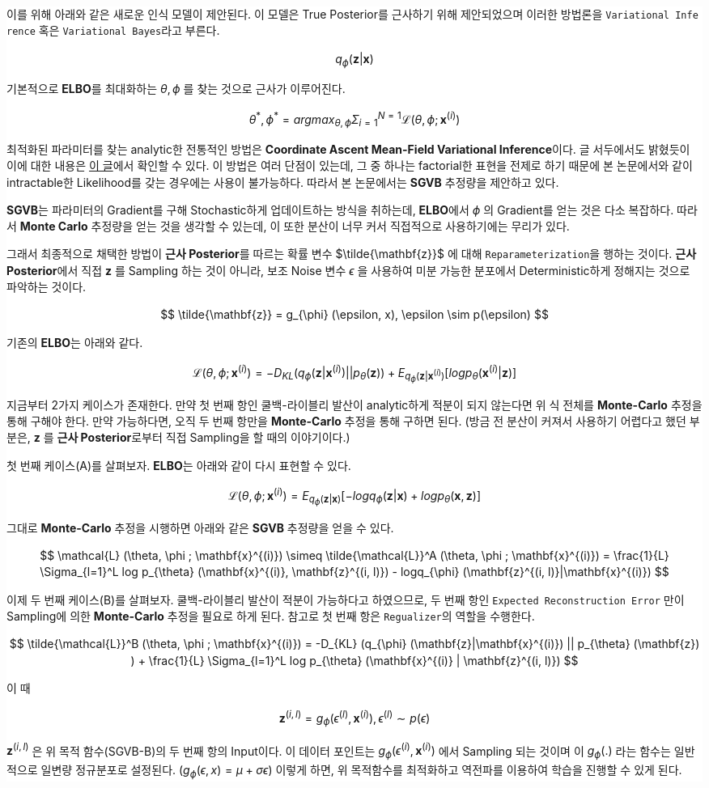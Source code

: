 이를 위해 아래와 같은 새로운 인식 모델이 제안된다. 이 모델은 True Posterior를 근사하기 위해 제안되었으며 이러한 방법론을 `Variational Inference` 혹은 `Variational Bayes`라고 부른다.  

$$ q_{\phi} (\mathbf{z} | \mathbf{x}) $$  

기본적으로 **ELBO**를 최대화하는 $\theta, \phi$ 를 찾는 것으로 근사가 이루어진다.  

$$ \theta^*, \phi^* = argmax_{\theta, \phi} \Sigma_{i=1}^{N=1} \mathcal{L} (\theta, \phi ; \mathbf{x}^{(i)})  $$  

최적화된 파라미터를 찾는 analytic한 전통적인 방법은 **Coordinate Ascent Mean-Field Variational Inference**이다. 글 서두에서도 밝혔듯이 이에 대한 내용은 [이 글](https://greeksharifa.github.io/bayesian_statistics/2020/07/14/Variational-Inference/)에서 확인할 수 있다. 이 방법은 여러 단점이 있는데, 그 중 하나는 factorial한 표현을 전제로 하기 때문에 본 논문에서와 같이 intractable한 Likelihood를 갖는 경우에는 사용이 불가능하다. 따라서 본 논문에서는 **SGVB** 추정량을 제안하고 있다.  

**SGVB**는 파라미터의 Gradient를 구해 Stochastic하게 업데이트하는 방식을 취하는데, **ELBO**에서 $\phi$ 의 Gradient를 얻는 것은 다소 복잡하다. 따라서 **Monte Carlo** 추정량을 얻는 것을 생각할 수 있는데, 이 또한 분산이 너무 커서 직접적으로 사용하기에는 무리가 있다.  

그래서 최종적으로 채택한 방법이 **근사 Posterior**를 따르는 확률 변수 $\tilde{\mathbf{z}}$ 에 대해 `Reparameterization`을 행하는 것이다. **근사 Posterior**에서 직접 $\mathbf{z}$ 를 Sampling 하는 것이 아니라, 보조 Noise 변수 $\epsilon$ 을 사용하여 미분 가능한 분포에서 Deterministic하게 정해지는 것으로 파악하는 것이다.  

$$ \tilde{\mathbf{z}} = g_{\phi} (\epsilon, x), \epsilon \sim p(\epsilon) $$  

기존의 **ELBO**는 아래와 같다.  

$$ \mathcal{L} (\theta, \phi; \mathbf{x}^{(i)}) = -D_{KL} (q_{\phi} (\mathbf{z}|\mathbf{x}^{(i)}) || p_{\theta} (\mathbf{z}) ) + E_{q_{\phi} (\mathbf{z} | \mathbf{x}^{(i)})} [log p_{\theta} (\mathbf{x}^{(i)} | \mathbf{z}) ] $$  

지금부터 2가지 케이스가 존재한다. 만약 첫 번째 항인 쿨백-라이블리 발산이 analytic하게 적분이 되지 않는다면 위 식 전체를 **Monte-Carlo** 추정을 통해 구해야 한다. 만약 가능하다면, 오직 두 번째 항만을 **Monte-Carlo** 추정을 통해 구하면 된다. (방금 전 분산이 커져서 사용하기 어렵다고 했던 부분은, $\mathbf{z}$ 를 **근사 Posterior**로부터 직접 Sampling을 할 때의 이야기이다.)  

첫 번째 케이스(A)를 살펴보자. **ELBO**는 아래와 같이 다시 표현할 수 있다.   

$$ \mathcal{L}(\theta, \phi; \mathbf{x}^{(i)}) = E_{q_{\phi} (\mathbf{z}|\mathbf{x})} [-logq_{\phi}(\mathbf{z}|\mathbf{x}) + log p_{\theta}(\mathbf{x}, \mathbf{z})] $$  

그대로 **Monte-Carlo** 추정을 시행하면 아래와 같은 **SGVB** 추정량을 얻을 수 있다.  

$$ \mathcal{L} (\theta, \phi ; \mathbf{x}^{(i)}) \simeq \tilde{\mathcal{L}}^A (\theta, \phi ; \mathbf{x}^{(i)}) = \frac{1}{L} \Sigma_{l=1}^L log p_{\theta} (\mathbf{x}^{(i)}, \mathbf{z}^{(i, l)}) - logq_{\phi} (\mathbf{z}^{(i, l)}|\mathbf{x}^{(i)}) $$  

이제 두 번째 케이스(B)를 살펴보자. 쿨백-라이블리 발산이 적분이 가능하다고 하였으므로, 두 번째 항인 `Expected Reconstruction Error` 만이 Sampling에 의한 **Monte-Carlo** 추정을 필요로 하게 된다. 참고로 첫 번째 항은 `Regualizer`의 역할을 수행한다.  

$$ \tilde{\mathcal{L}}^B (\theta, \phi ; \mathbf{x}^{(i)}) = -D_{KL} (q_{\phi} (\mathbf{z}|\mathbf{x}^{(i)}) || p_{\theta} (\mathbf{z}) ) + \frac{1}{L} \Sigma_{l=1}^L log p_{\theta} (\mathbf{x}^{(i)} | \mathbf{z}^{(i, l)}) $$  

이 때  

$$ \mathbf{z}^{(i, l)} = g_{\phi} (\epsilon^{(l)}, \mathbf{x}^{(i)}), \epsilon^{(l)} \sim p(\epsilon) $$  

$\mathbf{z}^{(i, l)}$ 은 위 목적 함수(SGVB-B)의 두 번째 항의 Input이다. 이 데이터 포인트는 $g_{\phi} (\epsilon^{(i)}, \mathbf{x}^{(i)})$ 에서 Sampling 되는 것이며 이 $g_{\phi} (.)$ 라는 함수는 일반적으로 일변량 정규분포로 설정된다. ($g_{\phi} (\epsilon, x) = \mu + \sigma \epsilon$) 이렇게 하면, 위 목적함수를 최적화하고 역전파를 이용하여 학습을 진행할 수 있게 된다.  
